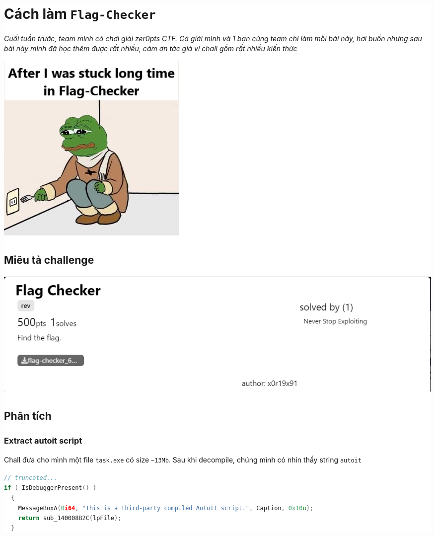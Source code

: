 # Cách làm `Flag-Checker`

*Cuối tuần trước, team mình có chơi giải zer0pts CTF. Cả giải mình và 1 bạn cùng team chỉ làm mỗi bài này, hơi buồn nhưng sau bài này mình đã học thêm được rất nhiều, cảm ơn tác giả vì chall gồm rất nhiều kiến thức*

![pepe](imgs/pepe.jpg)

## Miêu tả challenge

![Description](imgs/1.png)

## Phân tích 

### Extract autoit script

Chall đưa cho mình một file `task.exe` có size `~13Mb`. Sau khi decompile, chúng mình có nhìn thấy string `autoit`

```c
// truncated...  
if ( IsDebuggerPresent() )
  {
    MessageBoxA(0i64, "This is a third-party compiled AutoIt script.", Caption, 0x10u);
    return sub_140008B2C(lpFile);
  }
```
